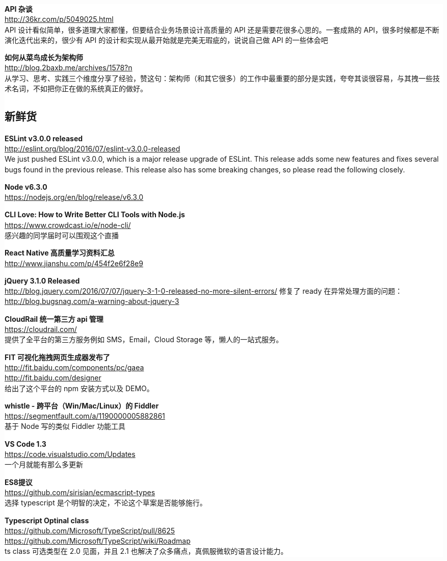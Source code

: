 **API 杂谈**  
http://36kr.com/p/5049025.html  
API 设计看似简单，很多道理大家都懂，但要结合业务场景设计高质量的 API 还是需要花很多心思的。一套成熟的 API，很多时候都是不断演化迭代出来的，很少有 API 的设计和实现从最开始就是完美无瑕疵的，说说自己做 API 的一些体会吧  

**如何从菜鸟成长为架构师**  
http://blog.2baxb.me/archives/1578?n  
从学习、思考、实践三个维度分享了经验，赞这句：架构师（和其它很多）的工作中最重要的部分是实践，夸夸其谈很容易，与其拽一些技术名词，不如把你正在做的系统真正的做好。  

## 新鲜货

**ESLint v3.0.0 released**  
http://eslint.org/blog/2016/07/eslint-v3.0.0-released  
We just pushed ESLint v3.0.0, which is a major release upgrade of ESLint. This release adds some new features and fixes several bugs found in the previous release. This release also has some breaking changes, so please read the following closely.

**Node v6.3.0**  
https://nodejs.org/en/blog/release/v6.3.0  

**CLI Love: How to Write Better CLI Tools with Node.js**  
https://www.crowdcast.io/e/node-cli/  
感兴趣的同学届时可以围观这个直播  

**React Native 高质量学习资料汇总**  
http://www.jianshu.com/p/454f2e6f28e9  

**jQuery 3.1.0 Released**  
http://blog.jquery.com/2016/07/07/jquery-3-1-0-released-no-more-silent-errors/
修复了 ready 在异常处理方面的问题： http://blog.bugsnag.com/a-warning-about-jquery-3  

**CloudRail 统一第三方 api 管理**  
https://cloudrail.com/  
提供了全平台的第三方服务例如 SMS，Email，Cloud Storage 等，懒人的一站式服务。  

**FIT 可视化拖拽网页生成器发布了**  
http://fit.baidu.com/components/pc/gaea  
http://fit.baidu.com/designer  
给出了这个平台的 npm 安装方式以及 DEMO。  

**whistle - 跨平台（Win/Mac/Linux）的 Fiddler**  
https://segmentfault.com/a/1190000005882861  
基于 Node 写的类似 Fiddler 功能工具  

**VS Code 1.3**  
https://code.visualstudio.com/Updates  
一个月就能有那么多更新  

**ES8提议**  
https://github.com/sirisian/ecmascript-types  
选择 typescript 是个明智的决定，不论这个草案是否能够施行。  

**Typescript Optinal class**  
https://github.com/Microsoft/TypeScript/pull/8625  
https://github.com/Microsoft/TypeScript/wiki/Roadmap  
ts class 可选类型在 2.0 见面，并且 2.1 也解决了众多痛点，真佩服微软的语言设计能力。  
